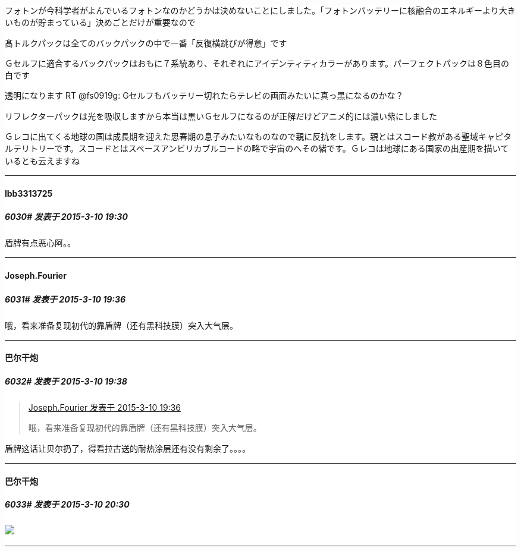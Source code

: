 
フォトンが今科学者がよんでいるフォトンなのかどうかは決めないことにしました。「フォトンバッテリーに核融合のエネルギーより大きいものが貯まっている」決めごとだけが重要なので


髙トルクパックは全てのバックパックの中で一番「反復横跳びが得意」です


Ｇセルフに適合するバックパックはおもに７系統あり、それぞれにアイデンティティカラーがあります。パーフェクトパックは８色目の白です


透明になります RT @fs0919g: Gセルフもバッテリー切れたらテレビの画面みたいに真っ黒になるのかな？


リフレクターパックは光を吸収しますから本当は黒いＧセルフになるのが正解だけどアニメ的には濃い紫にしました


Ｇレコに出てくる地球の国は成長期を迎えた思春期の息子みたいなものなので親に反抗をします。親とはスコード教がある聖域キャピタルテリトリーです。スコードとはスペースアンビリカブルコードの略で宇宙のへその緒です。Ｇレコは地球にある国家の出産期を描いているとも云えますね


-----

####  lbb3313725  
##### 6030#       发表于 2015-3-10 19:30


盾牌有点恶心阿。。


-----

####  Joseph.Fourier  
##### 6031#       发表于 2015-3-10 19:36


哦，看来准备复现初代的靠盾牌（还有黑科技膜）突入大气层。


-----

####  巴尔干炮  
##### 6032#       发表于 2015-3-10 19:38


<blockquote><a href="httphttps://bbs.saraba1st.com/2b/forum.php?mod=redirect&amp;goto=findpost&amp;pid=28308140&amp;ptid=1061969" target="_blank">Joseph.Fourier 发表于 2015-3-10 19:36</a>

哦，看来准备复现初代的靠盾牌（还有黑科技膜）突入大气层。</blockquote>
盾牌这话让贝尔扔了，得看拉古送的耐热涂层还有没有剩余了。。。。


-----

####  巴尔干炮  
##### 6033#       发表于 2015-3-10 20:30


<img src="http://ww1.sinaimg.cn/large/81cfa85agw1epzx64n4yzj20j813q48v.jpg" referrerpolicy="no-referrer">


-----
